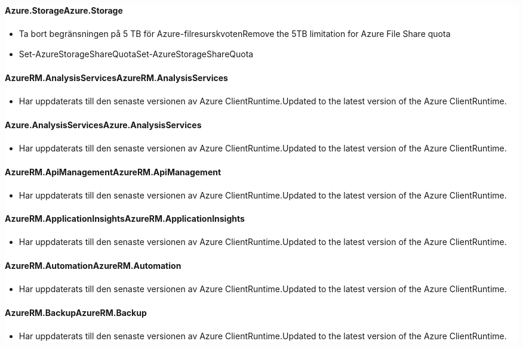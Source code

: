 #### <a name="azurestorage"></a><span data-ttu-id="b56aa-111">Azure.Storage</span><span class="sxs-lookup"><span data-stu-id="b56aa-111">Azure.Storage</span></span>
* <span data-ttu-id="b56aa-112">Ta bort begränsningen på 5 TB för Azure-filresurskvoten</span><span class="sxs-lookup"><span data-stu-id="b56aa-112">Remove the 5TB limitation for Azure File Share quota</span></span>
- <span data-ttu-id="b56aa-113">Set-AzureStorageShareQuota</span><span class="sxs-lookup"><span data-stu-id="b56aa-113">Set-AzureStorageShareQuota</span></span>

#### <a name="azurermanalysisservices"></a><span data-ttu-id="b56aa-114">AzureRM.AnalysisServices</span><span class="sxs-lookup"><span data-stu-id="b56aa-114">AzureRM.AnalysisServices</span></span>
* <span data-ttu-id="b56aa-115">Har uppdaterats till den senaste versionen av Azure ClientRuntime.</span><span class="sxs-lookup"><span data-stu-id="b56aa-115">Updated to the latest version of the Azure ClientRuntime.</span></span>

#### <a name="azureanalysisservices"></a><span data-ttu-id="b56aa-116">Azure.AnalysisServices</span><span class="sxs-lookup"><span data-stu-id="b56aa-116">Azure.AnalysisServices</span></span>
* <span data-ttu-id="b56aa-117">Har uppdaterats till den senaste versionen av Azure ClientRuntime.</span><span class="sxs-lookup"><span data-stu-id="b56aa-117">Updated to the latest version of the Azure ClientRuntime.</span></span>

#### <a name="azurermapimanagement"></a><span data-ttu-id="b56aa-118">AzureRM.ApiManagement</span><span class="sxs-lookup"><span data-stu-id="b56aa-118">AzureRM.ApiManagement</span></span>
* <span data-ttu-id="b56aa-119">Har uppdaterats till den senaste versionen av Azure ClientRuntime.</span><span class="sxs-lookup"><span data-stu-id="b56aa-119">Updated to the latest version of the Azure ClientRuntime.</span></span>

#### <a name="azurermapplicationinsights"></a><span data-ttu-id="b56aa-120">AzureRM.ApplicationInsights</span><span class="sxs-lookup"><span data-stu-id="b56aa-120">AzureRM.ApplicationInsights</span></span>
* <span data-ttu-id="b56aa-121">Har uppdaterats till den senaste versionen av Azure ClientRuntime.</span><span class="sxs-lookup"><span data-stu-id="b56aa-121">Updated to the latest version of the Azure ClientRuntime.</span></span>

#### <a name="azurermautomation"></a><span data-ttu-id="b56aa-122">AzureRM.Automation</span><span class="sxs-lookup"><span data-stu-id="b56aa-122">AzureRM.Automation</span></span>
* <span data-ttu-id="b56aa-123">Har uppdaterats till den senaste versionen av Azure ClientRuntime.</span><span class="sxs-lookup"><span data-stu-id="b56aa-123">Updated to the latest version of the Azure ClientRuntime.</span></span>

#### <a name="azurermbackup"></a><span data-ttu-id="b56aa-124">AzureRM.Backup</span><span class="sxs-lookup"><span data-stu-id="b56aa-124">AzureRM.Backup</span></span>
* <span data-ttu-id="b56aa-125">Har uppdaterats till den senaste versionen av Azure ClientRuntime.</span><span class="sxs-lookup"><span data-stu-id="b56aa-125">Updated to the latest version of the Azure ClientRuntime.</span></span>
